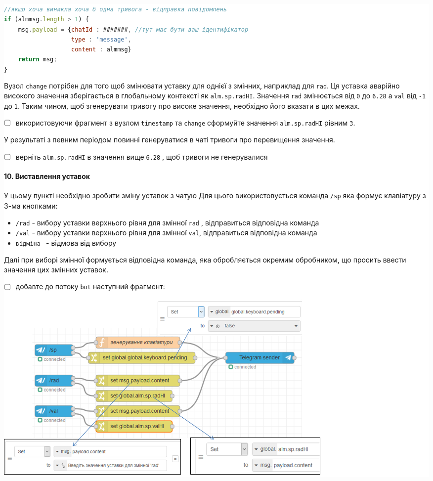 ```javascript
//якщо хоча виникла хоча б одна тривога - відправка повідомлень 
if (almmsg.length > 1) {
    msg.payload = {chatId : #######, //тут має бути ваш ідентифікатор
                   type : 'message', 
                   content : almmsg}
    return msg;
}
```

Вузол `change` потрібен для того щоб змінювати уставку для однієї з змінних, наприклад для `rad`. Ця уставка аварійно високого значення зберігається в глобальному контексті як  `alm.sp.radHI`. Значення  `rad` змінюється від `0` до `6.28` а `val` від `-1` до `1`. Таким чином, щоб згенерувати тривогу про високе значення, необхідно його вказати в цих межах.

- [ ] використовуючи фрагмент з вузлом `timestamp` та `change` сформуйте значення `alm.sp.radHI` рівним `3`. 

У результаті з певним періодом повинні генеруватися в чаті тривоги про перевищення значення. 

- [ ] верніть `alm.sp.radHI` в значення вище  `6.28` , щоб тривоги не генерувалися

#### 10. Виставлення уставок

У цьому пункті необхідно зробити зміну уставок з чатую Для цього використовується команда `/sp` яка формує клавіатуру з 3-ма кнопками:

- `/rad` - вибору уставки верхнього рівня для змінної `rad` , відправиться відповідна команда
- `/val` - вибору уставки верхнього рівня  для змінної `val`, відправиться відповідна команда
- `відміна ` - відмова від вибору

Далі при виборі змінної формується відповідна команда, яка обробляється окремим обробником, що просить ввести значення цих змінних уставок.  

- [ ] добавте до потоку `bot` наступний фрагмент:

![](cldmedia/12.png)
